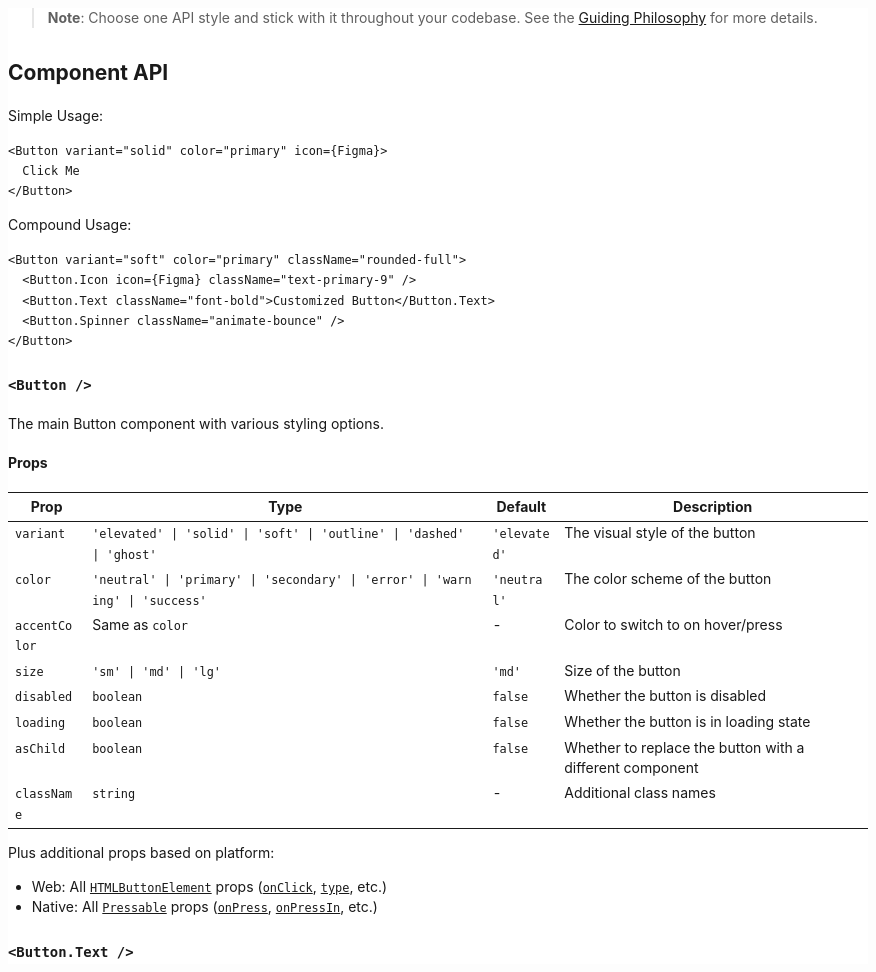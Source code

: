 > **Note**: Choose one API style and stick with it throughout your codebase. See the [Guiding Philosophy](../../../README.md#guiding-philosophy) for more details.

## Component API

Simple Usage:

```tsx
<Button variant="solid" color="primary" icon={Figma}>
  Click Me
</Button>
```

Compound Usage:

```tsx
<Button variant="soft" color="primary" className="rounded-full">
  <Button.Icon icon={Figma} className="text-primary-9" />
  <Button.Text className="font-bold">Customized Button</Button.Text>
  <Button.Spinner className="animate-bounce" />
</Button>
```

### `<Button />`

The main Button component with various styling options.

#### Props

| Prop | Type | Default | Description |
|------|------|---------|-------------|
| `variant` | `'elevated' \| 'solid' \| 'soft' \| 'outline' \| 'dashed' \| 'ghost'` | `'elevated'` | The visual style of the button |
| `color` | `'neutral' \| 'primary' \| 'secondary' \| 'error' \| 'warning' \| 'success'` | `'neutral'` | The color scheme of the button |
| `accentColor` | Same as `color` | - | Color to switch to on hover/press |
| `size` | `'sm' \| 'md' \| 'lg'` | `'md'` | Size of the button |
| `disabled` | `boolean` | `false` | Whether the button is disabled |
| `loading` | `boolean` | `false` | Whether the button is in loading state |
| `asChild` | `boolean` | `false` | Whether to replace the button with a different component |
| `className` | `string` | - | Additional class names |

Plus additional props based on platform:
- Web: All [`HTMLButtonElement`](https://developer.mozilla.org/en-US/docs/Web/API/HTMLButtonElement) props ([`onClick`](https://developer.mozilla.org/en-US/docs/Web/API/Element/click_event), [`type`](https://developer.mozilla.org/en-US/docs/Web/HTML/Element/button#attr-type), etc.)
- Native: All [`Pressable`](https://reactnative.dev/docs/pressable) props ([`onPress`](https://reactnative.dev/docs/pressable#onpress), [`onPressIn`](https://reactnative.dev/docs/pressable#onpressin), etc.)

### `<Button.Text />`
